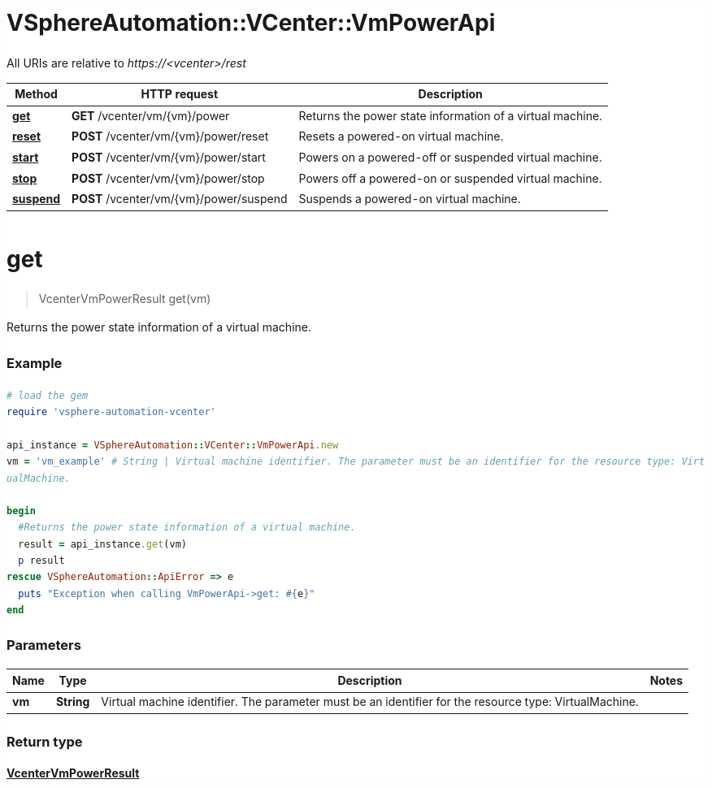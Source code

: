 # VSphereAutomation::VCenter::VmPowerApi

All URIs are relative to *https://&lt;vcenter&gt;/rest*

Method | HTTP request | Description
------------- | ------------- | -------------
[**get**](VmPowerApi.md#get) | **GET** /vcenter/vm/{vm}/power | Returns the power state information of a virtual machine.
[**reset**](VmPowerApi.md#reset) | **POST** /vcenter/vm/{vm}/power/reset | Resets a powered-on virtual machine.
[**start**](VmPowerApi.md#start) | **POST** /vcenter/vm/{vm}/power/start | Powers on a powered-off or suspended virtual machine.
[**stop**](VmPowerApi.md#stop) | **POST** /vcenter/vm/{vm}/power/stop | Powers off a powered-on or suspended virtual machine.
[**suspend**](VmPowerApi.md#suspend) | **POST** /vcenter/vm/{vm}/power/suspend | Suspends a powered-on virtual machine.


# **get**
> VcenterVmPowerResult get(vm)

Returns the power state information of a virtual machine.

### Example
```ruby
# load the gem
require 'vsphere-automation-vcenter'

api_instance = VSphereAutomation::VCenter::VmPowerApi.new
vm = 'vm_example' # String | Virtual machine identifier. The parameter must be an identifier for the resource type: VirtualMachine.

begin
  #Returns the power state information of a virtual machine.
  result = api_instance.get(vm)
  p result
rescue VSphereAutomation::ApiError => e
  puts "Exception when calling VmPowerApi->get: #{e}"
end
```

### Parameters

Name | Type | Description  | Notes
------------- | ------------- | ------------- | -------------
 **vm** | **String**| Virtual machine identifier. The parameter must be an identifier for the resource type: VirtualMachine. | 

### Return type

[**VcenterVmPowerResult**](VcenterVmPowerResult.md)
